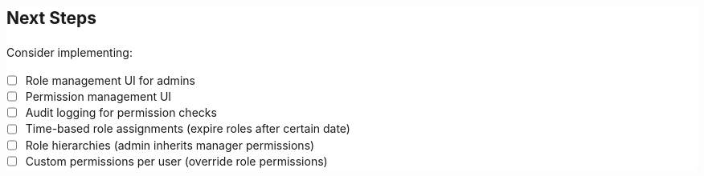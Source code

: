 ## Next Steps

Consider implementing:
- [ ] Role management UI for admins
- [ ] Permission management UI
- [ ] Audit logging for permission checks
- [ ] Time-based role assignments (expire roles after certain date)
- [ ] Role hierarchies (admin inherits manager permissions)
- [ ] Custom permissions per user (override role permissions)
